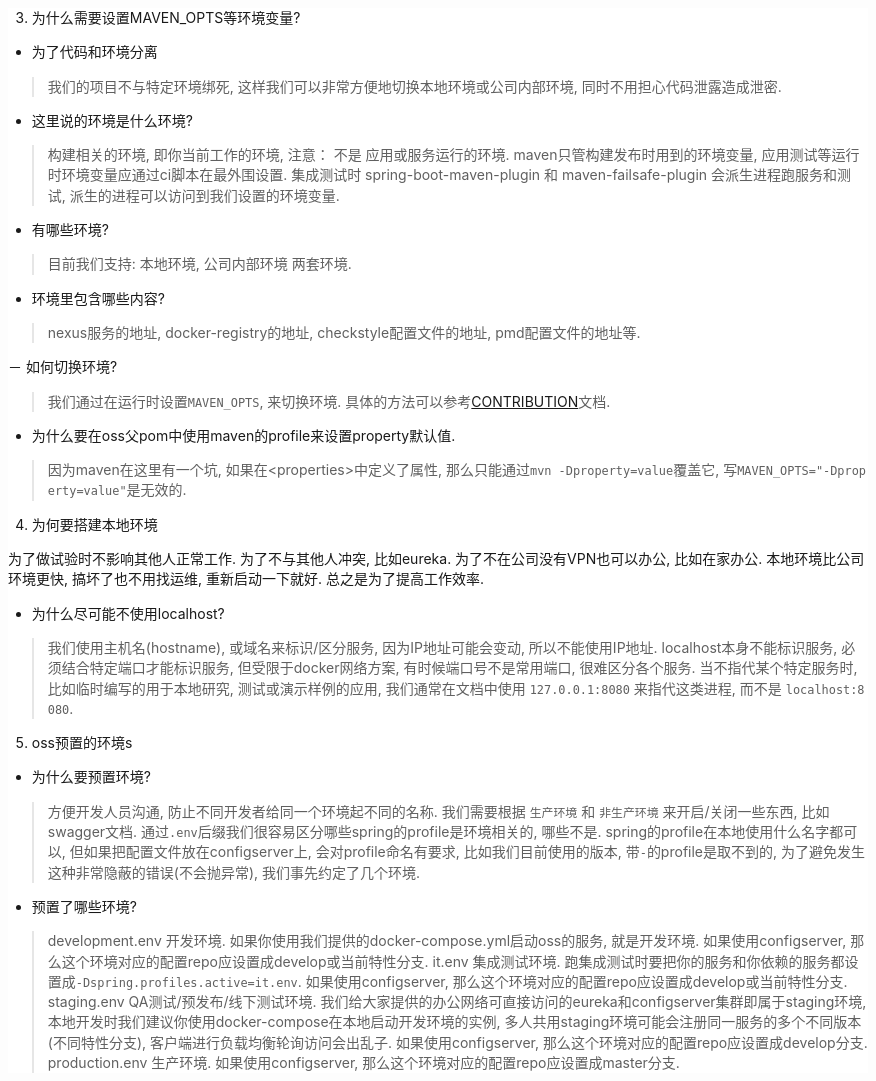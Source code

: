3. 为什么需要设置MAVEN_OPTS等环境变量?

  - 为了代码和环境分离
  > 我们的项目不与特定环境绑死, 这样我们可以非常方便地切换本地环境或公司内部环境, 同时不用担心代码泄露造成泄密.

  - 这里说的环境是什么环境?
  > 构建相关的环境, 即你当前工作的环境, 注意： 不是 应用或服务运行的环境.
  > maven只管构建发布时用到的环境变量, 应用测试等运行时环境变量应通过ci脚本在最外围设置.
  > 集成测试时 spring-boot-maven-plugin 和 maven-failsafe-plugin 会派生进程跑服务和测试, 派生的进程可以访问到我们设置的环境变量.

  - 有哪些环境?
  > 目前我们支持: 本地环境, 公司内部环境 两套环境.

  - 环境里包含哪些内容?
  > nexus服务的地址, docker-registry的地址, checkstyle配置文件的地址, pmd配置文件的地址等.

  － 如何切换环境?
  > 我们通过在运行时设置`MAVEN_OPTS`, 来切换环境.
  > 具体的方法可以参考[CONTRIBUTION](CONTRIBUTION.html)文档.

  - 为什么要在oss父pom中使用maven的profile来设置property默认值.
  > 因为maven在这里有一个坑, 如果在&lt;properties&gt;中定义了属性, 那么只能通过`mvn -Dproperty=value`覆盖它, 写`MAVEN_OPTS="-Dproperty=value"`是无效的.

4. 为何要搭建本地环境

  为了做试验时不影响其他人正常工作.
  为了不与其他人冲突, 比如eureka.
  为了不在公司没有VPN也可以办公, 比如在家办公.
  本地环境比公司环境更快, 搞坏了也不用找运维, 重新启动一下就好.
  总之是为了提高工作效率.

  - 为什么尽可能不使用localhost?
  > 我们使用主机名(hostname), 或域名来标识/区分服务, 因为IP地址可能会变动, 所以不能使用IP地址.
  > localhost本身不能标识服务, 必须结合特定端口才能标识服务, 但受限于docker网络方案, 有时候端口号不是常用端口, 很难区分各个服务.
  > 当不指代某个特定服务时, 比如临时编写的用于本地研究, 测试或演示样例的应用, 我们通常在文档中使用 `127.0.0.1:8080` 来指代这类进程, 而不是 `localhost:8080`.

5. oss预置的环境s

  - 为什么要预置环境?
  > 方便开发人员沟通, 防止不同开发者给同一个环境起不同的名称.
  > 我们需要根据 `生产环境` 和 `非生产环境` 来开启/关闭一些东西, 比如swagger文档.
  > 通过`.env`后缀我们很容易区分哪些spring的profile是环境相关的, 哪些不是.
  > spring的profile在本地使用什么名字都可以, 但如果把配置文件放在configserver上, 会对profile命名有要求, 比如我们目前使用的版本, 
  带`-`的profile是取不到的, 为了避免发生这种非常隐蔽的错误(不会抛异常), 我们事先约定了几个环境.

  - 预置了哪些环境?
  > development.env 开发环境. 如果你使用我们提供的docker-compose.yml启动oss的服务, 就是开发环境.
  如果使用configserver, 那么这个环境对应的配置repo应设置成develop或当前特性分支.
  > it.env 集成测试环境. 跑集成测试时要把你的服务和你依赖的服务都设置成`-Dspring.profiles.active=it.env`.
  如果使用configserver, 那么这个环境对应的配置repo应设置成develop或当前特性分支.
  > staging.env QA测试/预发布/线下测试环境. 我们给大家提供的办公网络可直接访问的eureka和configserver集群即属于staging环境, 
  本地开发时我们建议你使用docker-compose在本地启动开发环境的实例, 多人共用staging环境可能会注册同一服务的多个不同版本(不同特性分支), 
  客户端进行负载均衡轮询访问会出乱子.
  如果使用configserver, 那么这个环境对应的配置repo应设置成develop分支.
  > production.env 生产环境.
  如果使用configserver, 那么这个环境对应的配置repo应设置成master分支.
  